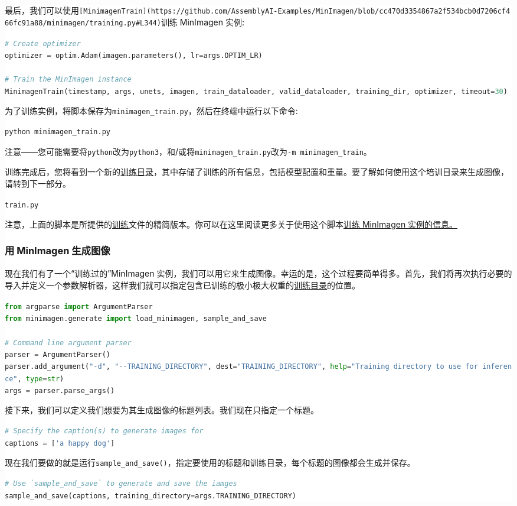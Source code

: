 最后，我们可以使用`[MinimagenTrain](https://github.com/AssemblyAI-Examples/MinImagen/blob/cc470d3354867a2f534bcb0d7206cf466fc91a88/minimagen/training.py#L344)`训练 MinImagen 实例:

```py
# Create optimizer
optimizer = optim.Adam(imagen.parameters(), lr=args.OPTIM_LR)

# Train the MinImagen instance
MinimagenTrain(timestamp, args, unets, imagen, train_dataloader, valid_dataloader, training_dir, optimizer, timeout=30)
```

为了训练实例，将脚本保存为`minimagen_train.py`，然后在终端中运行以下命令:

```py
python minimagen_train.py
```

注意——您可能需要将`python`改为`python3`，和/或将`minimagen_train.py`改为`-m minimagen_train`。

训练完成后，您将看到一个新的[训练目录](https://github.com/AssemblyAI-Examples/MinImagen/blob/main/README.md#user-content-training-directory)，其中存储了训练的所有信息，包括模型配置和重量。要了解如何使用这个培训目录来生成图像，请转到下一部分。

`train.py`

注意，上面的脚本是所提供的[训练](https://github.com/AssemblyAI-Examples/MinImagen/blob/main/train.py)文件的精简版本。你可以在这里阅读更多关于使用这个脚本[训练 MinImagen 实例的信息。](https://github.com/AssemblyAI-Examples/MinImagen/blob/main/README.md#trainpy)

### 用 MinImagen 生成图像

现在我们有了一个“训练过的”MinImagen 实例，我们可以用它来生成图像。幸运的是，这个过程要简单得多。首先，我们将再次执行必要的导入并定义一个参数解析器，这样我们就可以指定包含已训练的极小极大权重的[训练目录](https://github.com/AssemblyAI-Examples/MinImagen/blob/main/README.md#user-content-training-directory)的位置。

```py
from argparse import ArgumentParser
from minimagen.generate import load_minimagen, sample_and_save

# Command line argument parser
parser = ArgumentParser()
parser.add_argument("-d", "--TRAINING_DIRECTORY", dest="TRAINING_DIRECTORY", help="Training directory to use for inference", type=str)
args = parser.parse_args()
```

接下来，我们可以定义我们想要为其生成图像的标题列表。我们现在只指定一个标题。

```py
# Specify the caption(s) to generate images for
captions = ['a happy dog']
```

现在我们要做的就是运行`sample_and_save()`，指定要使用的标题和训练目录，每个标题的图像都会生成并保存。

```py
# Use `sample_and_save` to generate and save the iamges
sample_and_save(captions, training_directory=args.TRAINING_DIRECTORY)
```
